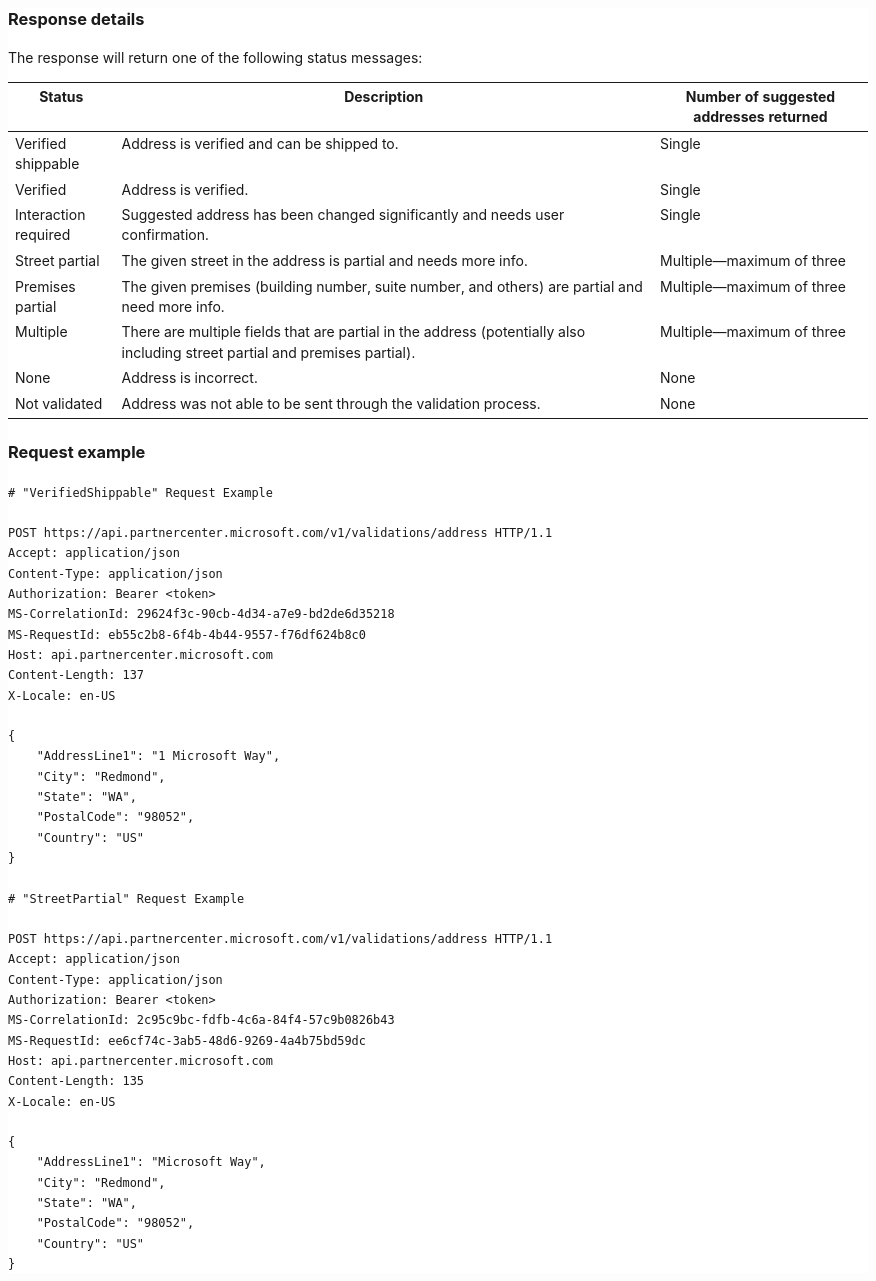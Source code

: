 ### Response details

The response will return one of the following status messages:

| Status	 | Description |	Number of suggested addresses returned |
|-------|---------------|-------------------|
|Verified shippable | Address is verified and can be shipped to. | Single |
|Verified | Address is verified. | Single |
|Interaction required | Suggested address has been changed significantly and needs user confirmation. | Single |
|Street partial | The given street in the address is partial and needs more info. | Multiple—maximum of three |
|Premises partial | The given premises (building number, suite number, and others) are partial and need more info. | Multiple—maximum of three |
|Multiple | There are multiple fields that are partial in the address (potentially also including street partial and premises partial). | Multiple—maximum of three |
|None | Address is incorrect. | None |
|Not validated | Address was not able to be sent through the validation process. | None |

### Request example

```http
# "VerifiedShippable" Request Example

POST https://api.partnercenter.microsoft.com/v1/validations/address HTTP/1.1
Accept: application/json
Content-Type: application/json
Authorization: Bearer <token>
MS-CorrelationId: 29624f3c-90cb-4d34-a7e9-bd2de6d35218
MS-RequestId: eb55c2b8-6f4b-4b44-9557-f76df624b8c0
Host: api.partnercenter.microsoft.com
Content-Length: 137
X-Locale: en-US

{
    "AddressLine1": "1 Microsoft Way",
    "City": "Redmond",
    "State": "WA",
    "PostalCode": "98052",
    "Country": "US"
}

# "StreetPartial" Request Example

POST https://api.partnercenter.microsoft.com/v1/validations/address HTTP/1.1
Accept: application/json
Content-Type: application/json
Authorization: Bearer <token>
MS-CorrelationId: 2c95c9bc-fdfb-4c6a-84f4-57c9b0826b43
MS-RequestId: ee6cf74c-3ab5-48d6-9269-4a4b75bd59dc
Host: api.partnercenter.microsoft.com
Content-Length: 135
X-Locale: en-US

{
    "AddressLine1": "Microsoft Way",
    "City": "Redmond",
    "State": "WA",
    "PostalCode": "98052",
    "Country": "US"
}
```
